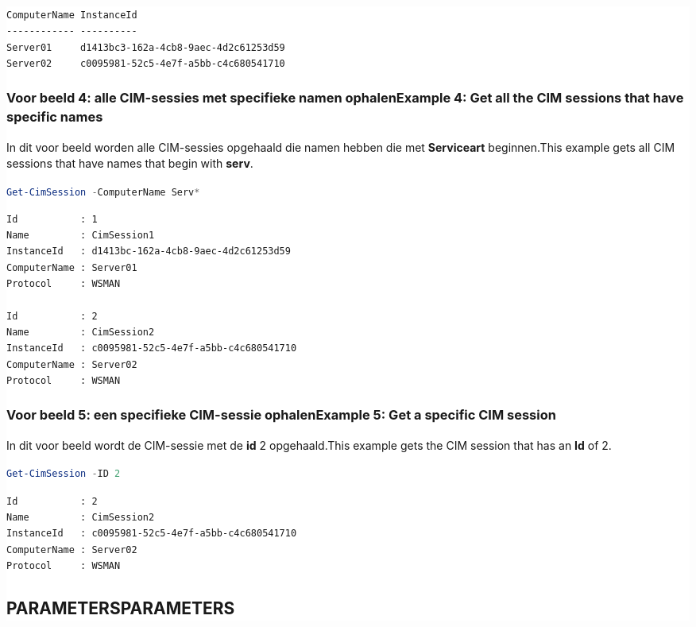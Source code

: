 ```Output
ComputerName InstanceId
------------ ----------
Server01     d1413bc3-162a-4cb8-9aec-4d2c61253d59
Server02     c0095981-52c5-4e7f-a5bb-c4c680541710
```

### <span data-ttu-id="3f061-123">Voor beeld 4: alle CIM-sessies met specifieke namen ophalen</span><span class="sxs-lookup"><span data-stu-id="3f061-123">Example 4: Get all the CIM sessions that have specific names</span></span>

<span data-ttu-id="3f061-124">In dit voor beeld worden alle CIM-sessies opgehaald die namen hebben die met **Serviceart** beginnen.</span><span class="sxs-lookup"><span data-stu-id="3f061-124">This example gets all CIM sessions that have names that begin with **serv**.</span></span>

```powershell
Get-CimSession -ComputerName Serv*
```

```Output
Id           : 1
Name         : CimSession1
InstanceId   : d1413bc-162a-4cb8-9aec-4d2c61253d59
ComputerName : Server01
Protocol     : WSMAN

Id           : 2
Name         : CimSession2
InstanceId   : c0095981-52c5-4e7f-a5bb-c4c680541710
ComputerName : Server02
Protocol     : WSMAN
```

### <span data-ttu-id="3f061-125">Voor beeld 5: een specifieke CIM-sessie ophalen</span><span class="sxs-lookup"><span data-stu-id="3f061-125">Example 5: Get a specific CIM session</span></span>

<span data-ttu-id="3f061-126">In dit voor beeld wordt de CIM-sessie met de **id** 2 opgehaald.</span><span class="sxs-lookup"><span data-stu-id="3f061-126">This example gets the CIM session that has an **Id** of 2.</span></span>

```powershell
Get-CimSession -ID 2
```

```Output
Id           : 2
Name         : CimSession2
InstanceId   : c0095981-52c5-4e7f-a5bb-c4c680541710
ComputerName : Server02
Protocol     : WSMAN
```

## <span data-ttu-id="3f061-127">PARAMETERS</span><span class="sxs-lookup"><span data-stu-id="3f061-127">PARAMETERS</span></span>
